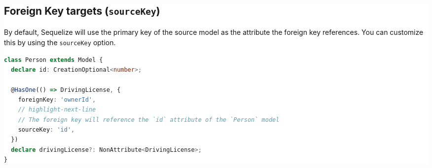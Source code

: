 ## Foreign Key targets (`sourceKey`)

By default, Sequelize will use the primary key of the source model as the attribute the foreign key references.
You can customize this by using the `sourceKey` option.

```ts
class Person extends Model {
  declare id: CreationOptional<number>;
  
  @HasOne(() => DrivingLicense, {
    foreignKey: 'ownerId',
    // highlight-next-line
    // The foreign key will reference the `id` attribute of the `Person` model
    sourceKey: 'id',
  })
  declare drivingLicense?: NonAttribute<DrivingLicense>;
}
```

[^1]: The source model is the model that defines the association.

